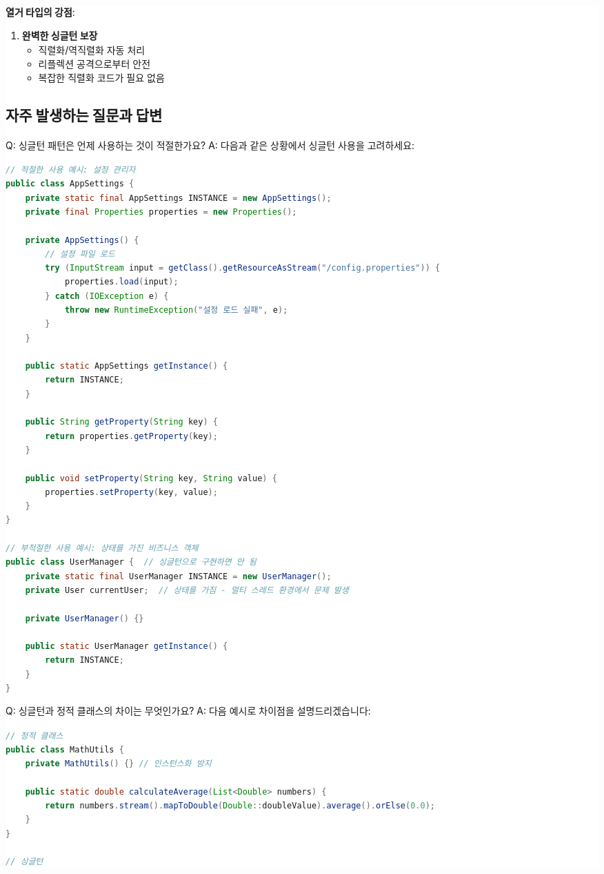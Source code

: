 **열거 타입의 강점**:
1. **완벽한 싱글턴 보장**
   - 직렬화/역직렬화 자동 처리
   - 리플렉션 공격으로부터 안전
   - 복잡한 직렬화 코드가 필요 없음

## 자주 발생하는 질문과 답변

Q: 싱글턴 패턴은 언제 사용하는 것이 적절한가요?
A: 다음과 같은 상황에서 싱글턴 사용을 고려하세요:
```java
// 적절한 사용 예시: 설정 관리자
public class AppSettings {
    private static final AppSettings INSTANCE = new AppSettings();
    private final Properties properties = new Properties();
    
    private AppSettings() {
        // 설정 파일 로드
        try (InputStream input = getClass().getResourceAsStream("/config.properties")) {
            properties.load(input);
        } catch (IOException e) {
            throw new RuntimeException("설정 로드 실패", e);
        }
    }
    
    public static AppSettings getInstance() {
        return INSTANCE;
    }
    
    public String getProperty(String key) {
        return properties.getProperty(key);
    }
    
    public void setProperty(String key, String value) {
        properties.setProperty(key, value);
    }
}

// 부적절한 사용 예시: 상태를 가진 비즈니스 객체
public class UserManager {  // 싱글턴으로 구현하면 안 됨
    private static final UserManager INSTANCE = new UserManager();
    private User currentUser;  // 상태를 가짐 - 멀티 스레드 환경에서 문제 발생
    
    private UserManager() {}
    
    public static UserManager getInstance() {
        return INSTANCE;
    }
}
```

Q: 싱글턴과 정적 클래스의 차이는 무엇인가요?
A: 다음 예시로 차이점을 설명드리겠습니다:
```java
// 정적 클래스
public class MathUtils {
    private MathUtils() {} // 인스턴스화 방지
    
    public static double calculateAverage(List<Double> numbers) {
        return numbers.stream().mapToDouble(Double::doubleValue).average().orElse(0.0);
    }
}

// 싱글턴
```